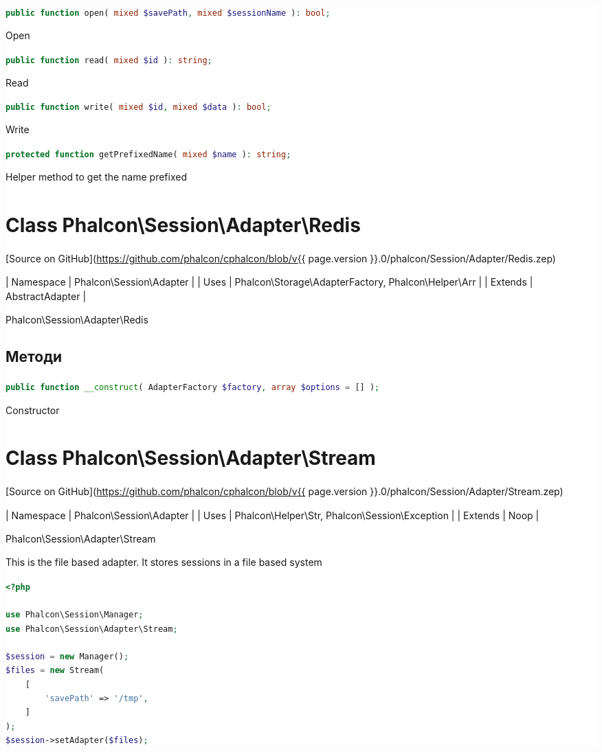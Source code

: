 
```php
public function open( mixed $savePath, mixed $sessionName ): bool;
```
Open


```php
public function read( mixed $id ): string;
```
Read


```php
public function write( mixed $id, mixed $data ): bool;
```
Write


```php
protected function getPrefixedName( mixed $name ): string;
```
Helper method to get the name prefixed




<h1 id="session-adapter-redis">Class Phalcon\Session\Adapter\Redis</h1>

[Source on GitHub](https://github.com/phalcon/cphalcon/blob/v{{ page.version }}.0/phalcon/Session/Adapter/Redis.zep)

| Namespace  | Phalcon\Session\Adapter | | Uses       | Phalcon\Storage\AdapterFactory, Phalcon\Helper\Arr | | Extends    | AbstractAdapter |

Phalcon\Session\Adapter\Redis


## Методи

```php
public function __construct( AdapterFactory $factory, array $options = [] );
```
Constructor




<h1 id="session-adapter-stream">Class Phalcon\Session\Adapter\Stream</h1>

[Source on GitHub](https://github.com/phalcon/cphalcon/blob/v{{ page.version }}.0/phalcon/Session/Adapter/Stream.zep)

| Namespace  | Phalcon\Session\Adapter | | Uses       | Phalcon\Helper\Str, Phalcon\Session\Exception | | Extends    | Noop |

Phalcon\Session\Adapter\Stream

This is the file based adapter. It stores sessions in a file based system

```php
<?php

use Phalcon\Session\Manager;
use Phalcon\Session\Adapter\Stream;

$session = new Manager();
$files = new Stream(
    [
        'savePath' => '/tmp',
    ]
);
$session->setAdapter($files);
```
